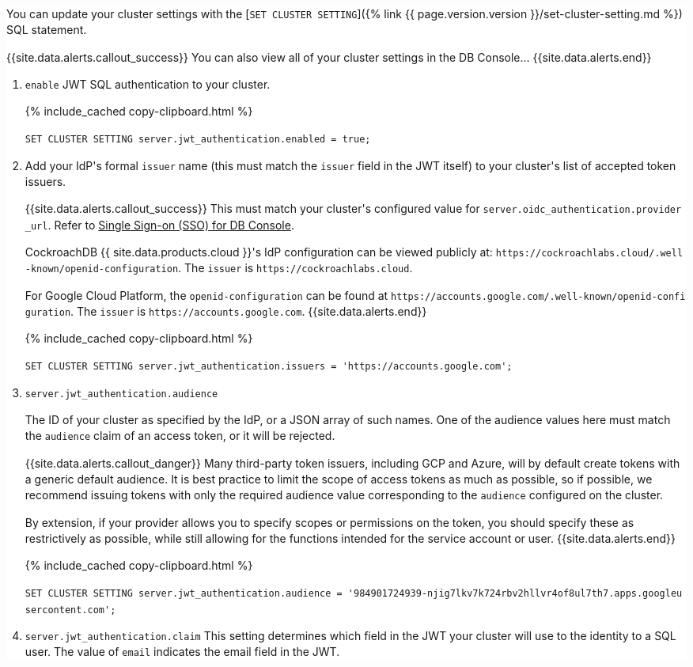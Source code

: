 You can update your cluster settings with the [`SET CLUSTER SETTING`]({% link {{ page.version.version }}/set-cluster-setting.md %}) SQL statement.

{{site.data.alerts.callout_success}}
You can also view all of your cluster settings in the DB Console...
{{site.data.alerts.end}}

1. `enable` JWT SQL authentication to your cluster.

    {% include_cached copy-clipboard.html %}
    ~~~shell
    SET CLUSTER SETTING server.jwt_authentication.enabled = true;
    ~~~

1.  Add your IdP's formal `issuer` name (this must match the `issuer` field in the JWT itself) to your cluster's list of accepted token issuers.

  	{{site.data.alerts.callout_success}}
    This must match your cluster's configured  value for `server.oidc_authentication.provider_url`. Refer to [Single Sign-on (SSO) for DB Console](sso-db-console.html#cluster-settings).

  	CockroachDB {{ site.data.products.cloud }}'s IdP configuration can be viewed publicly at: `https://cockroachlabs.cloud/.well-known/openid-configuration`.
  	The `issuer` is `https://cockroachlabs.cloud`.

    For Google Cloud Platform, the `openid-configuration` can be found at `https://accounts.google.com/.well-known/openid-configuration`. The `issuer` is `https://accounts.google.com`.
    {{site.data.alerts.end}}

    {% include_cached copy-clipboard.html %}
    ~~~shell
    SET CLUSTER SETTING server.jwt_authentication.issuers = 'https://accounts.google.com';
    ~~~

1. `server.jwt_authentication.audience`

    The ID of your cluster as specified by the IdP, or a JSON array of such names. One of the audience values here must match the `audience` claim of an access token, or it will be rejected.

    {{site.data.alerts.callout_danger}}
    Many third-party token issuers, including GCP and Azure, will by default create tokens with a generic default audience. It is best practice to limit the scope of access tokens as much as possible, so if possible, we recommend issuing tokens with only the required audience value corresponding to the `audience` configured on the cluster.

    By extension, if your provider allows you to specify scopes or permissions on the token, you should specify these as restrictively as possible, while still allowing for the functions intended for the service account or user.
    {{site.data.alerts.end}}

    {% include_cached copy-clipboard.html %}
    ~~~shell
    SET CLUSTER SETTING server.jwt_authentication.audience = '984901724939-njig7lkv7k724rbv2hllvr4of8ul7th7.apps.googleusercontent.com';
    ~~~

1. `server.jwt_authentication.claim`
    This setting determines which field in the JWT your cluster will use to the identity to a SQL user. The value of `email` indicates the email field in the JWT.
